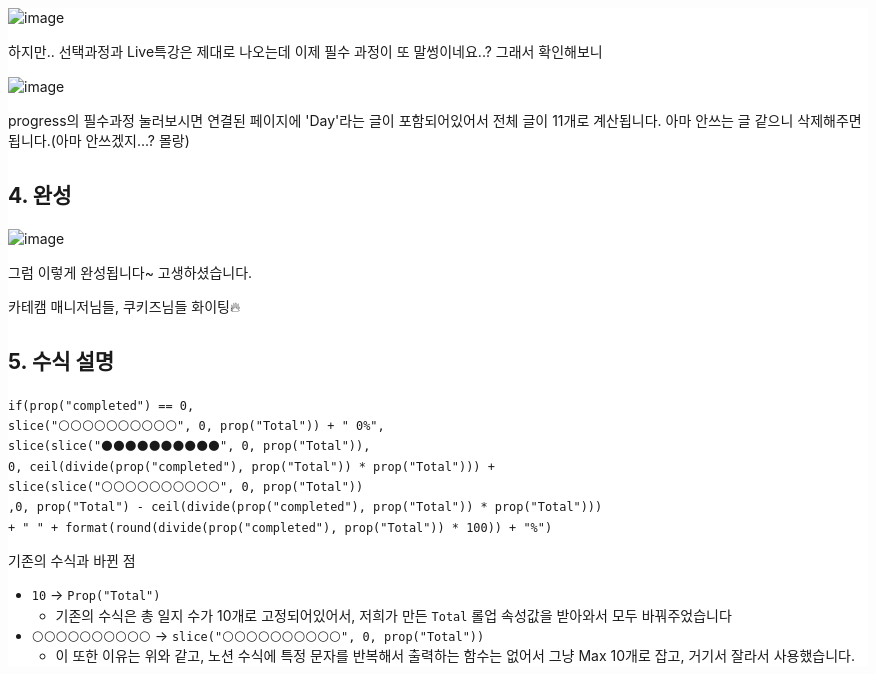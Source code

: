 <img width="1013" alt="image" src="https://user-images.githubusercontent.com/83194164/234210610-86855774-5590-498b-8291-db7b6dc0a1d9.png">

하지만.. 선택과정과 Live특강은 제대로 나오는데 이제 필수 과정이 또 말썽이네요..? 그래서 확인해보니

<img width="542" alt="image" src="https://user-images.githubusercontent.com/83194164/234211083-cfcd243e-5070-48c5-aaaa-f236d9511b4c.png">

progress의 필수과정 눌러보시면 연결된 페이지에 'Day'라는 글이 포함되어있어서 전체 글이 11개로 계산됩니다. 아마 안쓰는 글 같으니 삭제해주면 됩니다.(아마 안쓰겠지...? 몰랑)

## 4. 완성

<img width="1364" alt="image" src="https://user-images.githubusercontent.com/83194164/234212170-11dac528-2202-4be1-8171-c9521594e524.png">

그럼 이렇게 완성됩니다~ 고생하셨습니다.

카테캠 매니저님들, 쿠키즈님들 화이팅🔥

## 5. 수식 설명

```
if(prop("completed") == 0,
slice("⚪⚪⚪⚪⚪⚪⚪⚪⚪⚪", 0, prop("Total")) + " 0%",
slice(slice("⚫⚫⚫⚫⚫⚫⚫⚫⚫⚫", 0, prop("Total")),
0, ceil(divide(prop("completed"), prop("Total")) * prop("Total"))) +
slice(slice("⚪⚪⚪⚪⚪⚪⚪⚪⚪⚪", 0, prop("Total"))
,0, prop("Total") - ceil(divide(prop("completed"), prop("Total")) * prop("Total")))
+ " " + format(round(divide(prop("completed"), prop("Total")) * 100)) + "%")
```

기존의 수식과 바뀐 점

- `10` -> `Prop("Total")`
  - 기존의 수식은 총 일지 수가 10개로 고정되어있어서, 저희가 만든 `Total` 롤업 속성값을 받아와서 모두 바꿔주었습니다
- `⚪⚪⚪⚪⚪⚪⚪⚪⚪⚪` -> `slice("⚪⚪⚪⚪⚪⚪⚪⚪⚪⚪", 0, prop("Total"))`
  - 이 또한 이유는 위와 같고, 노션 수식에 특정 문자를 반복해서 출력하는 함수는 없어서 그냥 Max 10개로 잡고, 거기서 잘라서 사용했습니다.
